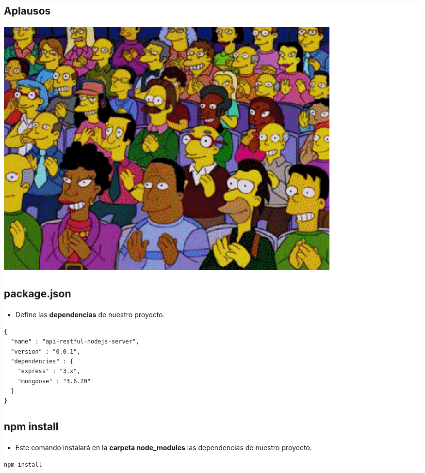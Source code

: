 ## Aplausos

![](../img/aplausos.gif)

## package.json

- Define las **dependencias** de nuestro proyecto.

~~~{.javascript}
{
  "name" : "api-restful-nodejs-server",
  "version" : "0.0.1",
  "dependencies" : {
    "express" : "3.x",
    "mongoose" : "3.6.20"
  }
}
~~~

## npm install

- Este comando instalará en la **carpeta node_modules** las dependencias de nuestro proyecto.

~~~
npm install
~~~
